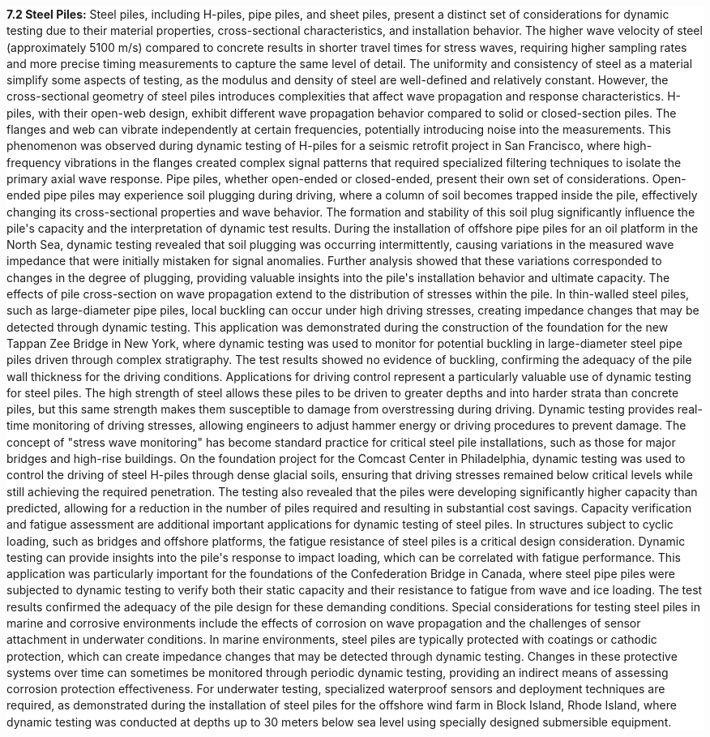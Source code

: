 **7.2 Steel Piles:**
Steel piles, including H-piles, pipe piles, and sheet piles, present a distinct set of considerations for dynamic testing due to their material properties, cross-sectional characteristics, and installation behavior. The higher wave velocity of steel (approximately 5100 m/s) compared to concrete results in shorter travel times for stress waves, requiring higher sampling rates and more precise timing measurements to capture the same level of detail. The uniformity and consistency of steel as a material simplify some aspects of testing, as the modulus and density of steel are well-defined and relatively constant. However, the cross-sectional geometry of steel piles introduces complexities that affect wave propagation and response characteristics. H-piles, with their open-web design, exhibit different wave propagation behavior compared to solid or closed-section piles. The flanges and web can vibrate independently at certain frequencies, potentially introducing noise into the measurements. This phenomenon was observed during dynamic testing of H-piles for a seismic retrofit project in San Francisco, where high-frequency vibrations in the flanges created complex signal patterns that required specialized filtering techniques to isolate the primary axial wave response. Pipe piles, whether open-ended or closed-ended, present their own set of considerations. Open-ended pipe piles may experience soil plugging during driving, where a column of soil becomes trapped inside the pile, effectively changing its cross-sectional properties and wave behavior. The formation and stability of this soil plug significantly influence the pile's capacity and the interpretation of dynamic test results. During the installation of offshore pipe piles for an oil platform in the North Sea, dynamic testing revealed that soil plugging was occurring intermittently, causing variations in the measured wave impedance that were initially mistaken for signal anomalies. Further analysis showed that these variations corresponded to changes in the degree of plugging, providing valuable insights into the pile's installation behavior and ultimate capacity. The effects of pile cross-section on wave propagation extend to the distribution of stresses within the pile. In thin-walled steel piles, such as large-diameter pipe piles, local buckling can occur under high driving stresses, creating impedance changes that may be detected through dynamic testing. This application was demonstrated during the construction of the foundation for the new Tappan Zee Bridge in New York, where dynamic testing was used to monitor for potential buckling in large-diameter steel pipe piles driven through complex stratigraphy. The test results showed no evidence of buckling, confirming the adequacy of the pile wall thickness for the driving conditions. Applications for driving control represent a particularly valuable use of dynamic testing for steel piles. The high strength of steel allows these piles to be driven to greater depths and into harder strata than concrete piles, but this same strength makes them susceptible to damage from overstressing during driving. Dynamic testing provides real-time monitoring of driving stresses, allowing engineers to adjust hammer energy or driving procedures to prevent damage. The concept of "stress wave monitoring" has become standard practice for critical steel pile installations, such as those for major bridges and high-rise buildings. On the foundation project for the Comcast Center in Philadelphia, dynamic testing was used to control the driving of steel H-piles through dense glacial soils, ensuring that driving stresses remained below critical levels while still achieving the required penetration. The testing also revealed that the piles were developing significantly higher capacity than predicted, allowing for a reduction in the number of piles required and resulting in substantial cost savings. Capacity verification and fatigue assessment are additional important applications for dynamic testing of steel piles. In structures subject to cyclic loading, such as bridges and offshore platforms, the fatigue resistance of steel piles is a critical design consideration. Dynamic testing can provide insights into the pile's response to impact loading, which can be correlated with fatigue performance. This application was particularly important for the foundations of the Confederation Bridge in Canada, where steel pipe piles were subjected to dynamic testing to verify both their static capacity and their resistance to fatigue from wave and ice loading. The test results confirmed the adequacy of the pile design for these demanding conditions. Special considerations for testing steel piles in marine and corrosive environments include the effects of corrosion on wave propagation and the challenges of sensor attachment in underwater conditions. In marine environments, steel piles are typically protected with coatings or cathodic protection, which can create impedance changes that may be detected through dynamic testing. Changes in these protective systems over time can sometimes be monitored through periodic dynamic testing, providing an indirect means of assessing corrosion protection effectiveness. For underwater testing, specialized waterproof sensors and deployment techniques are required, as demonstrated during the installation of steel piles for the offshore wind farm in Block Island, Rhode Island, where dynamic testing was conducted at depths up to 30 meters below sea level using specially designed submersible equipment.
